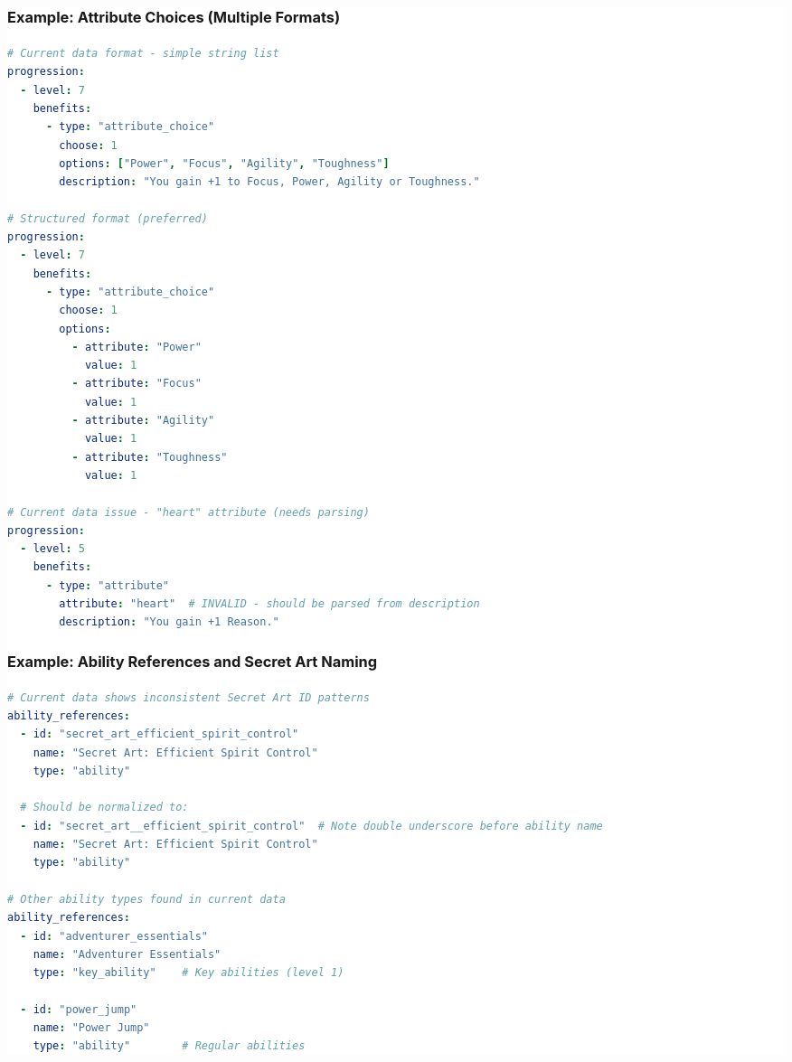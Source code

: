 ### Example: Attribute Choices (Multiple Formats)

```yaml
# Current data format - simple string list
progression:
  - level: 7
    benefits:
      - type: "attribute_choice"
        choose: 1
        options: ["Power", "Focus", "Agility", "Toughness"]
        description: "You gain +1 to Focus, Power, Agility or Toughness."

# Structured format (preferred)
progression:
  - level: 7
    benefits:
      - type: "attribute_choice"
        choose: 1
        options:
          - attribute: "Power"
            value: 1
          - attribute: "Focus" 
            value: 1
          - attribute: "Agility"
            value: 1
          - attribute: "Toughness"
            value: 1

# Current data issue - "heart" attribute (needs parsing)
progression:
  - level: 5
    benefits:
      - type: "attribute"
        attribute: "heart"  # INVALID - should be parsed from description
        description: "You gain +1 Reason."
```

### Example: Ability References and Secret Art Naming

```yaml
# Current data shows inconsistent Secret Art ID patterns
ability_references:
  - id: "secret_art_efficient_spirit_control"
    name: "Secret Art: Efficient Spirit Control"
    type: "ability"
  
  # Should be normalized to:
  - id: "secret_art__efficient_spirit_control"  # Note double underscore before ability name
    name: "Secret Art: Efficient Spirit Control"
    type: "ability"

# Other ability types found in current data
ability_references:
  - id: "adventurer_essentials"
    name: "Adventurer Essentials"
    type: "key_ability"    # Key abilities (level 1)
  
  - id: "power_jump"
    name: "Power Jump"
    type: "ability"        # Regular abilities
```
